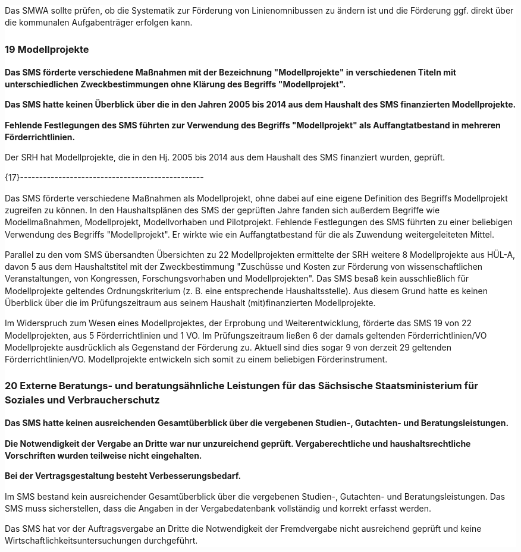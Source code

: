 Das SMWA sollte prüfen, ob die Systematik zur Förderung von Linienomnibussen zu ändern ist und die Förderung ggf. direkt über die kommunalen Aufgabenträger erfolgen kann.

### **19 Modellprojekte**

**Das SMS förderte verschiedene Maßnahmen mit der Bezeichnung "Modellprojekte" in verschiedenen Titeln mit unterschiedlichen Zweckbestimmungen ohne Klärung des Begriffs "Modellprojekt".**

**Das SMS hatte keinen Überblick über die in den Jahren 2005 bis 2014 aus dem Haushalt des SMS finanzierten Modellprojekte.**

**Fehlende Festlegungen des SMS führten zur Verwendung des Begriffs "Modellprojekt" als Auffangtatbestand in mehreren Förderrichtlinien.**

Der SRH hat Modellprojekte, die in den Hj. 2005 bis 2014 aus dem Haushalt des SMS finanziert wurden, geprüft.

{17}------------------------------------------------

Das SMS förderte verschiedene Maßnahmen als Modellprojekt, ohne dabei auf eine eigene Definition des Begriffs Modellprojekt zugreifen zu können. In den Haushaltsplänen des SMS der geprüften Jahre fanden sich außerdem Begriffe wie Modellmaßnahmen, Modellprojekt, Modellvorhaben und Pilotprojekt. Fehlende Festlegungen des SMS führten zu einer beliebigen Verwendung des Begriffs "Modellprojekt". Er wirkte wie ein Auffangtatbestand für die als Zuwendung weitergeleiteten Mittel.

Parallel zu den vom SMS übersandten Übersichten zu 22 Modellprojekten ermittelte der SRH weitere 8 Modellprojekte aus HÜL-A, davon 5 aus dem Haushaltstitel mit der Zweckbestimmung "Zuschüsse und Kosten zur Förderung von wissenschaftlichen Veranstaltungen, von Kongressen, Forschungsvorhaben und Modellprojekten". Das SMS besaß kein ausschließlich für Modellprojekte geltendes Ordnungskriterium (z. B. eine entsprechende Haushaltsstelle). Aus diesem Grund hatte es keinen Überblick über die im Prüfungszeitraum aus seinem Haushalt (mit)finanzierten Modellprojekte.

Im Widerspruch zum Wesen eines Modellprojektes, der Erprobung und Weiterentwicklung, förderte das SMS 19 von 22 Modellprojekten, aus 5 Förderrichtlinien und 1 VO. Im Prüfungszeitraum ließen 6 der damals geltenden Förderrichtlinien/VO Modellprojekte ausdrücklich als Gegenstand der Förderung zu. Aktuell sind dies sogar 9 von derzeit 29 geltenden Förderrichtlinien/VO. Modellprojekte entwickeln sich somit zu einem beliebigen Förderinstrument.

### **20 Externe Beratungs- und beratungsähnliche Leistungen für das Sächsische Staatsministerium für Soziales und Verbraucherschutz**

**Das SMS hatte keinen ausreichenden Gesamtüberblick über die vergebenen Studien-, Gutachten- und Beratungsleistungen.**

**Die Notwendigkeit der Vergabe an Dritte war nur unzureichend geprüft. Vergaberechtliche und haushaltsrechtliche Vorschriften wurden teilweise nicht eingehalten.**

**Bei der Vertragsgestaltung besteht Verbesserungsbedarf.**

Im SMS bestand kein ausreichender Gesamtüberblick über die vergebenen Studien-, Gutachten- und Beratungsleistungen. Das SMS muss sicherstellen, dass die Angaben in der Vergabedatenbank vollständig und korrekt erfasst werden.

Das SMS hat vor der Auftragsvergabe an Dritte die Notwendigkeit der Fremdvergabe nicht ausreichend geprüft und keine Wirtschaftlichkeitsuntersuchungen durchgeführt.
